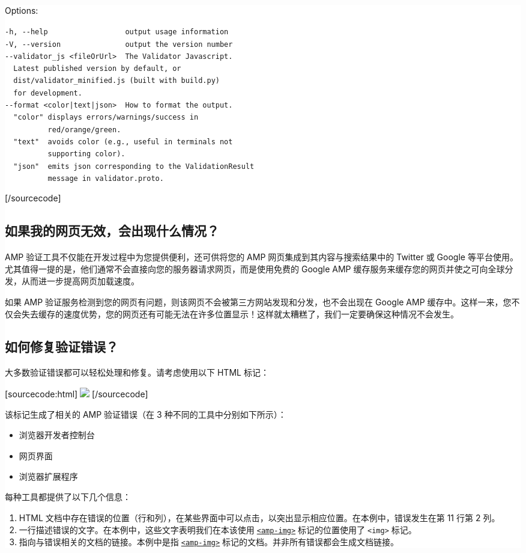 Options:

    -h, --help                  output usage information
    -V, --version               output the version number
    --validator_js <fileOrUrl>  The Validator Javascript.
      Latest published version by default, or
      dist/validator_minified.js (built with build.py)
      for development.
    --format <color|text|json>  How to format the output.
      "color" displays errors/warnings/success in
              red/orange/green.
      "text"  avoids color (e.g., useful in terminals not
              supporting color).
      "json"  emits json corresponding to the ValidationResult
              message in validator.proto.

[/sourcecode]

## 如果我的网页无效，会出现什么情况？

AMP 验证工具不仅能在开发过程中为您提供便利，还可供将您的 AMP 网页集成到其内容与搜索结果中的 Twitter 或 Google 等平台使用。尤其值得一提的是，他们通常不会直接向您的服务器请求网页，而是使用免费的 Google AMP 缓存服务来缓存您的网页并使之可向全球分发，从而进一步提高网页加载速度。

如果 AMP 验证服务检测到您的网页有问题，则该网页不会被第三方网站发现和分发，也不会出现在 Google AMP 缓存中。这样一来，您不仅会失去缓存的速度优势，您的网页还有可能无法在许多位置显示！这样就太糟糕了，我们一定要确保这种情况不会发生。

## 如何修复验证错误？

大多数验证错误都可以轻松处理和修复。请考虑使用以下 HTML 标记：

[sourcecode:html]
<img src="cat.png">
[/sourcecode]

该标记生成了相关的 AMP 验证错误（在 3 种不同的工具中分别如下所示）：

- 浏览器开发者控制台
  <amp-img src="/static/img/docs/validator_console_imgerror.png" width="696" height="30" layout="responsive" alt="AMP 错误：标记 'img' 只能是标记 'noscript' 的子级。您是不是要使用 'amp-img'？第 11 行第 2 列"></amp-img>

- 网页界面
  <amp-img src="/static/img/docs/validator_webui_imgerror.png" width="676" height="58" layout="responsive" alt="AMP 错误：标记 'img' 只能是标记 'noscript' 的子级。您是不是要使用 'amp-img'？第 11 行第 2 列"></amp-img>

- 浏览器扩展程序
  <amp-img src="/static/img/docs/validator_extension_imgerror.png" width="724" height="108" layout="responsive" alt="AMP 错误：标记 'img' 只能是标记 'noscript' 的子级。您是不是要使用 'amp-img'？第 11 行第 2 列"></amp-img>

每种工具都提供了以下几个信息：

1. HTML 文档中存在错误的位置（行和列），在某些界面中可以点击，以突出显示相应位置。在本例中，错误发生在第 11 行第 2 列。
2. 一行描述错误的文字。在本例中，这些文字表明我们在本该使用 [`<amp-img>`](../../../../documentation/components/reference/amp-img.md) 标记的位置使用了 `<img>` 标记。
3. 指向与错误相关的文档的链接。本例中是指 [`<amp-img>`](../../../../documentation/components/reference/amp-img.md) 标记的文档。并非所有错误都会生成文档链接。

